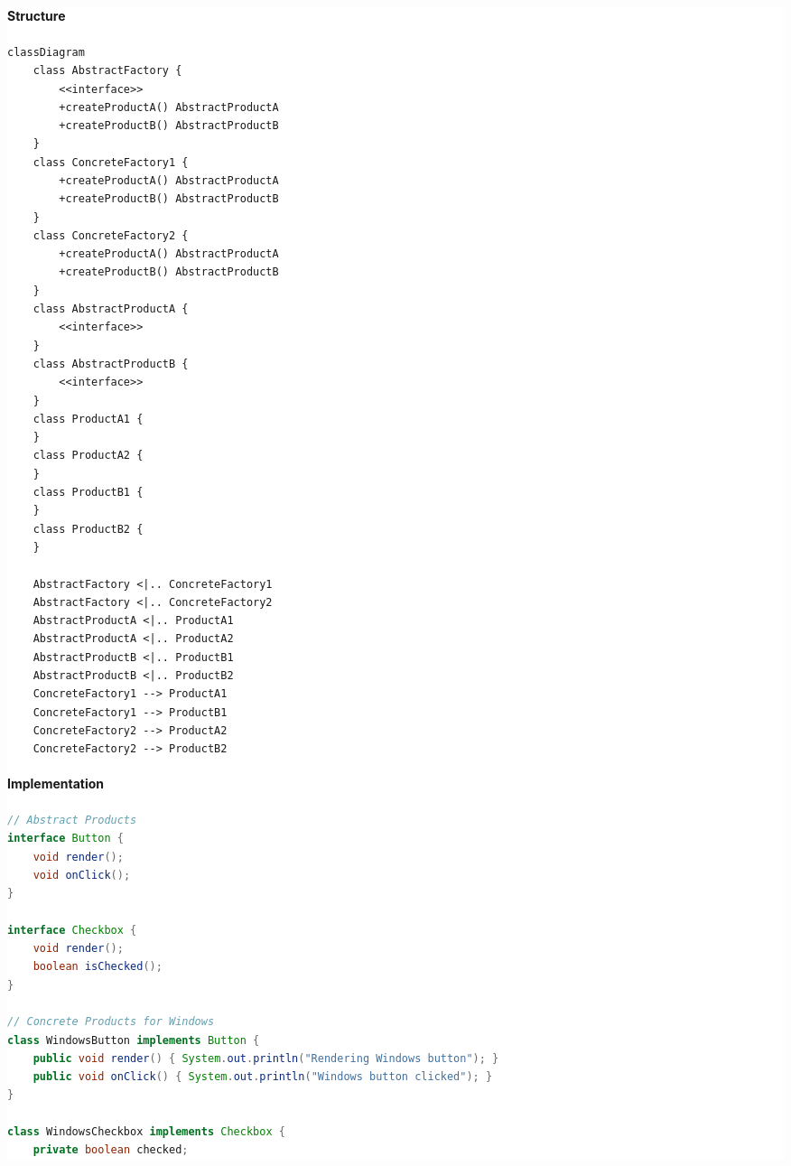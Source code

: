 #### Structure
```mermaid
classDiagram
    class AbstractFactory {
        <<interface>>
        +createProductA() AbstractProductA
        +createProductB() AbstractProductB
    }
    class ConcreteFactory1 {
        +createProductA() AbstractProductA
        +createProductB() AbstractProductB
    }
    class ConcreteFactory2 {
        +createProductA() AbstractProductA
        +createProductB() AbstractProductB
    }
    class AbstractProductA {
        <<interface>>
    }
    class AbstractProductB {
        <<interface>>
    }
    class ProductA1 {
    }
    class ProductA2 {
    }
    class ProductB1 {
    }
    class ProductB2 {
    }
    
    AbstractFactory <|.. ConcreteFactory1
    AbstractFactory <|.. ConcreteFactory2
    AbstractProductA <|.. ProductA1
    AbstractProductA <|.. ProductA2
    AbstractProductB <|.. ProductB1
    AbstractProductB <|.. ProductB2
    ConcreteFactory1 --> ProductA1
    ConcreteFactory1 --> ProductB1
    ConcreteFactory2 --> ProductA2
    ConcreteFactory2 --> ProductB2
```

#### Implementation
```java
// Abstract Products
interface Button {
    void render();
    void onClick();
}

interface Checkbox {
    void render();
    boolean isChecked();
}

// Concrete Products for Windows
class WindowsButton implements Button {
    public void render() { System.out.println("Rendering Windows button"); }
    public void onClick() { System.out.println("Windows button clicked"); }
}

class WindowsCheckbox implements Checkbox {
    private boolean checked;
```